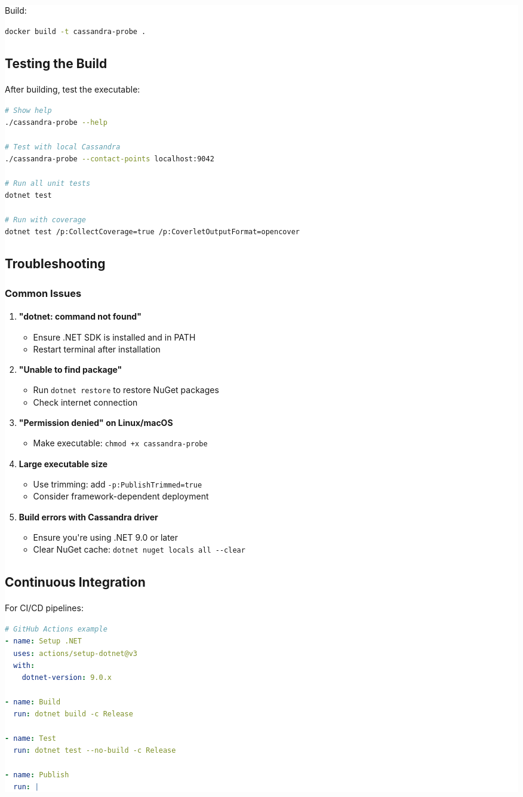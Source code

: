 Build:
```bash
docker build -t cassandra-probe .
```

## Testing the Build

After building, test the executable:

```bash
# Show help
./cassandra-probe --help

# Test with local Cassandra
./cassandra-probe --contact-points localhost:9042

# Run all unit tests
dotnet test

# Run with coverage
dotnet test /p:CollectCoverage=true /p:CoverletOutputFormat=opencover
```

## Troubleshooting

### Common Issues

1. **"dotnet: command not found"**
   - Ensure .NET SDK is installed and in PATH
   - Restart terminal after installation

2. **"Unable to find package"**
   - Run `dotnet restore` to restore NuGet packages
   - Check internet connection

3. **"Permission denied" on Linux/macOS**
   - Make executable: `chmod +x cassandra-probe`

4. **Large executable size**
   - Use trimming: add `-p:PublishTrimmed=true`
   - Consider framework-dependent deployment

5. **Build errors with Cassandra driver**
   - Ensure you're using .NET 9.0 or later
   - Clear NuGet cache: `dotnet nuget locals all --clear`

## Continuous Integration

For CI/CD pipelines:

```yaml
# GitHub Actions example
- name: Setup .NET
  uses: actions/setup-dotnet@v3
  with:
    dotnet-version: 9.0.x

- name: Build
  run: dotnet build -c Release

- name: Test
  run: dotnet test --no-build -c Release

- name: Publish
  run: |
```